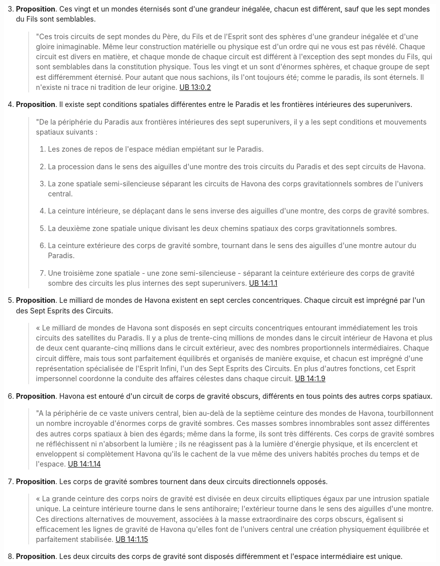 3. **Proposition**. Ces vingt et un mondes éternisés sont d'une grandeur inégalée, chacun est différent, sauf que les sept mondes du Fils sont semblables.
	> "Ces trois circuits de sept mondes du Père, du Fils et de l'Esprit sont des sphères d'une grandeur inégalée et d'une gloire inimaginable. Même leur construction matérielle ou physique est d'un ordre qui ne vous est pas révélé. Chaque circuit est divers en matière, et chaque monde de chaque circuit est différent à l'exception des sept mondes du Fils, qui sont semblables dans la constitution physique. Tous les vingt et un sont d'énormes sphères, et chaque groupe de sept est différemment éternisé. Pour autant que nous sachions, ils l'ont toujours été; comme le paradis, ils sont éternels. Il n'existe ni trace ni tradition de leur origine. [UB 13:0.2](/en/The_Urantia_Book/13#p0_2)
4. **Proposition**. Il existe sept conditions spatiales différentes entre le Paradis et les frontières intérieures des superunivers.
	> "De la périphérie du Paradis aux frontières intérieures des sept superunivers, il y a les sept conditions et mouvements spatiaux suivants :
	>
	> 1. Les zones de repos de l'espace médian empiétant sur le Paradis.
	>
	> 2. La procession dans le sens des aiguilles d'une montre des trois circuits du Paradis et des sept circuits de Havona.
	>
	> 3. La zone spatiale semi-silencieuse séparant les circuits de Havona des corps gravitationnels sombres de l'univers central.
	>
	> 4. La ceinture intérieure, se déplaçant dans le sens inverse des aiguilles d'une montre, des corps de gravité sombres.
	>
	> 5. La deuxième zone spatiale unique divisant les deux chemins spatiaux des corps gravitationnels sombres.
	>
	> 6. La ceinture extérieure des corps de gravité sombre, tournant dans le sens des aiguilles d'une montre autour du Paradis.
	>
	> 7. Une troisième zone spatiale - une zone semi-silencieuse - séparant la ceinture extérieure des corps de gravité sombre des circuits les plus internes des sept superunivers. [UB 14:1.1](/en/The_Urantia_Book/14#p1_1)
5. **Proposition**. Le milliard de mondes de Havona existent en sept cercles concentriques. Chaque circuit est imprégné par l'un des Sept Esprits des Circuits.
	> « Le milliard de mondes de Havona sont disposés en sept circuits concentriques entourant immédiatement les trois circuits des satellites du Paradis. Il y a plus de trente-cinq millions de mondes dans le circuit intérieur de Havona et plus de deux cent quarante-cinq millions dans le circuit extérieur, avec des nombres proportionnels intermédiaires. Chaque circuit diffère, mais tous sont parfaitement équilibrés et organisés de manière exquise, et chacun est imprégné d'une représentation spécialisée de l'Esprit Infini, l'un des Sept Esprits des Circuits. En plus d'autres fonctions, cet Esprit impersonnel coordonne la conduite des affaires célestes dans chaque circuit. [UB 14:1.9](/en/The_Urantia_Book/14#p1_9)
6. **Proposition**. Havona est entouré d'un circuit de corps de gravité obscurs, différents en tous points des autres corps spatiaux.
	> "A la périphérie de ce vaste univers central, bien au-delà de la septième ceinture des mondes de Havona, tourbillonnent un nombre incroyable d'énormes corps de gravité sombres. Ces masses sombres innombrables sont assez différentes des autres corps spatiaux à bien des égards; même dans la forme, ils sont très différents. Ces corps de gravité sombres ne réfléchissent ni n'absorbent la lumière ; ils ne réagissent pas à la lumière d'énergie physique, et ils encerclent et enveloppent si complètement Havona qu'ils le cachent de la vue même des univers habités proches du temps et de l'espace. [UB 14:1.14](/en/The_Urantia_Book/14#p1_14)
7. **Proposition**. Les corps de gravité sombres tournent dans deux circuits directionnels opposés.
	> « La grande ceinture des corps noirs de gravité est divisée en deux circuits elliptiques égaux par une intrusion spatiale unique. La ceinture intérieure tourne dans le sens antihoraire; l'extérieur tourne dans le sens des aiguilles d'une montre. Ces directions alternatives de mouvement, associées à la masse extraordinaire des corps obscurs, égalisent si efficacement les lignes de gravité de Havona qu'elles font de l'univers central une création physiquement équilibrée et parfaitement stabilisée. [UB 14:1.15](/en/The_Urantia_Book/14#p1_15)
8. **Proposition**. Les deux circuits des corps de gravité sont disposés différemment et l'espace intermédiaire est unique.